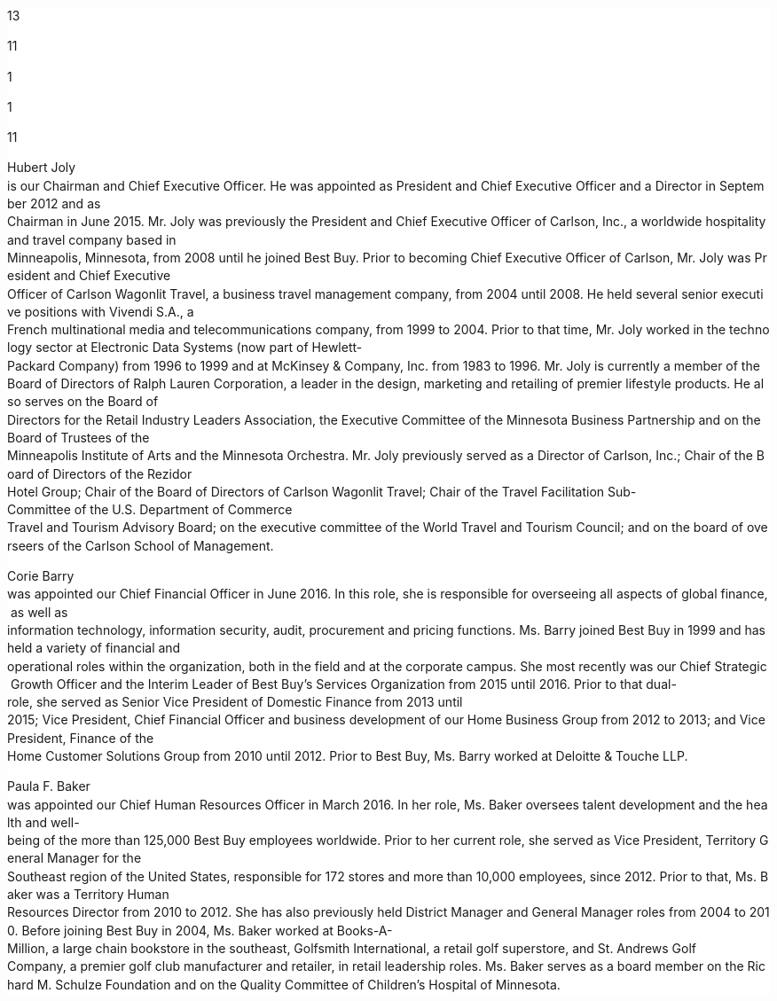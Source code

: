 13

11

1

1

11

Hubert Joly is our Chairman and Chief Executive Officer. He was appointed as President and Chief Executive Officer and a Director in September 2012 and as
Chairman in June 2015. Mr. Joly was previously the President and Chief Executive Officer of Carlson, Inc., a worldwide hospitality and travel company based in
Minneapolis, Minnesota, from 2008 until he joined Best Buy. Prior to becoming Chief Executive Officer of Carlson, Mr. Joly was President and Chief Executive
Officer of Carlson Wagonlit Travel, a business travel management company, from 2004 until 2008. He held several senior executive positions with Vivendi S.A., a
French multinational media and telecommunications company, from 1999 to 2004. Prior to that time, Mr. Joly worked in the technology sector at Electronic Data
Systems (now part of Hewlett-Packard Company) from 1996 to 1999 and at McKinsey & Company, Inc. from 1983 to 1996. Mr. Joly is currently a member of the
Board of Directors of Ralph Lauren Corporation, a leader in the design, marketing and retailing of premier lifestyle products. He also serves on the Board of
Directors for the Retail Industry Leaders Association, the Executive Committee of the Minnesota Business Partnership and on the Board of Trustees of the
Minneapolis Institute of Arts and the Minnesota Orchestra. Mr. Joly previously served as a Director of Carlson, Inc.; Chair of the Board of Directors of the Rezidor
Hotel Group; Chair of the Board of Directors of Carlson Wagonlit Travel; Chair of the Travel Facilitation Sub-Committee of the U.S. Department of Commerce
Travel and Tourism Advisory Board; on the executive committee of the World Travel and Tourism Council; and on the board of overseers of the Carlson School of
Management.

Corie Barry was appointed our Chief Financial Officer in June 2016. In this role, she is responsible for overseeing all aspects of global finance, as well as
information technology, information security, audit, procurement and pricing functions. Ms. Barry joined Best Buy in 1999 and has held a variety of financial and
operational roles within the organization, both in the field and at the corporate campus. She most recently was our Chief Strategic Growth Officer and the Interim
Leader of Best Buy’s Services Organization from 2015 until 2016. Prior to that dual-role, she served as Senior Vice President of Domestic Finance from 2013 until
2015; Vice President, Chief Financial Officer and business development of our Home Business Group from 2012 to 2013; and Vice President, Finance of the
Home Customer Solutions Group from 2010 until 2012. Prior to Best Buy, Ms. Barry worked at Deloitte & Touche LLP.

Paula F. Baker was appointed our Chief Human Resources Officer in March 2016. In her role, Ms. Baker oversees talent development and the health and well-
being of the more than 125,000 Best Buy employees worldwide. Prior to her current role, she served as Vice President, Territory General Manager for the
Southeast region of the United States, responsible for 172 stores and more than 10,000 employees, since 2012. Prior to that, Ms. Baker was a Territory Human
Resources Director from 2010 to 2012. She has also previously held District Manager and General Manager roles from 2004 to 2010. Before joining Best Buy in
2004, Ms. Baker worked at Books-A-Million, a large chain bookstore in the southeast, Golfsmith International, a retail golf superstore, and St. Andrews Golf
Company, a premier golf club manufacturer and retailer, in retail leadership roles. Ms. Baker serves as a board member on the Richard M. Schulze Foundation and
on the Quality Committee of Children’s Hospital of Minnesota.
